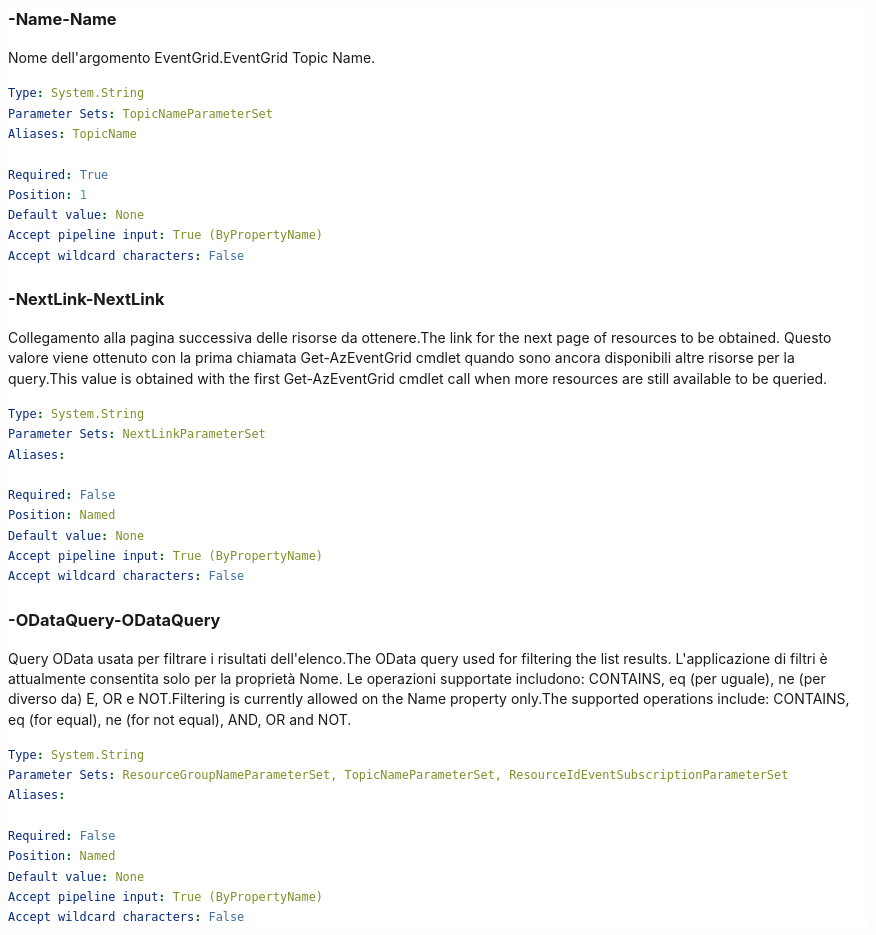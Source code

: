 ### <span data-ttu-id="2cd33-142">-Name</span><span class="sxs-lookup"><span data-stu-id="2cd33-142">-Name</span></span>
<span data-ttu-id="2cd33-143">Nome dell'argomento EventGrid.</span><span class="sxs-lookup"><span data-stu-id="2cd33-143">EventGrid Topic Name.</span></span>

```yaml
Type: System.String
Parameter Sets: TopicNameParameterSet
Aliases: TopicName

Required: True
Position: 1
Default value: None
Accept pipeline input: True (ByPropertyName)
Accept wildcard characters: False
```

### <span data-ttu-id="2cd33-144">-NextLink</span><span class="sxs-lookup"><span data-stu-id="2cd33-144">-NextLink</span></span>
<span data-ttu-id="2cd33-145">Collegamento alla pagina successiva delle risorse da ottenere.</span><span class="sxs-lookup"><span data-stu-id="2cd33-145">The link for the next page of resources to be obtained.</span></span> <span data-ttu-id="2cd33-146">Questo valore viene ottenuto con la prima chiamata Get-AzEventGrid cmdlet quando sono ancora disponibili altre risorse per la query.</span><span class="sxs-lookup"><span data-stu-id="2cd33-146">This value is obtained with the first Get-AzEventGrid cmdlet call when more resources are still available to be queried.</span></span>

```yaml
Type: System.String
Parameter Sets: NextLinkParameterSet
Aliases:

Required: False
Position: Named
Default value: None
Accept pipeline input: True (ByPropertyName)
Accept wildcard characters: False
```

### <span data-ttu-id="2cd33-147">-ODataQuery</span><span class="sxs-lookup"><span data-stu-id="2cd33-147">-ODataQuery</span></span>
<span data-ttu-id="2cd33-148">Query OData usata per filtrare i risultati dell'elenco.</span><span class="sxs-lookup"><span data-stu-id="2cd33-148">The OData query used for filtering the list results.</span></span> <span data-ttu-id="2cd33-149">L'applicazione di filtri è attualmente consentita solo per la proprietà Nome. Le operazioni supportate includono: CONTAINS, eq (per uguale), ne (per diverso da) E, OR e NOT.</span><span class="sxs-lookup"><span data-stu-id="2cd33-149">Filtering is currently allowed on the Name property only.The supported operations include: CONTAINS, eq (for equal), ne (for not equal), AND, OR and NOT.</span></span>

```yaml
Type: System.String
Parameter Sets: ResourceGroupNameParameterSet, TopicNameParameterSet, ResourceIdEventSubscriptionParameterSet
Aliases:

Required: False
Position: Named
Default value: None
Accept pipeline input: True (ByPropertyName)
Accept wildcard characters: False
```

